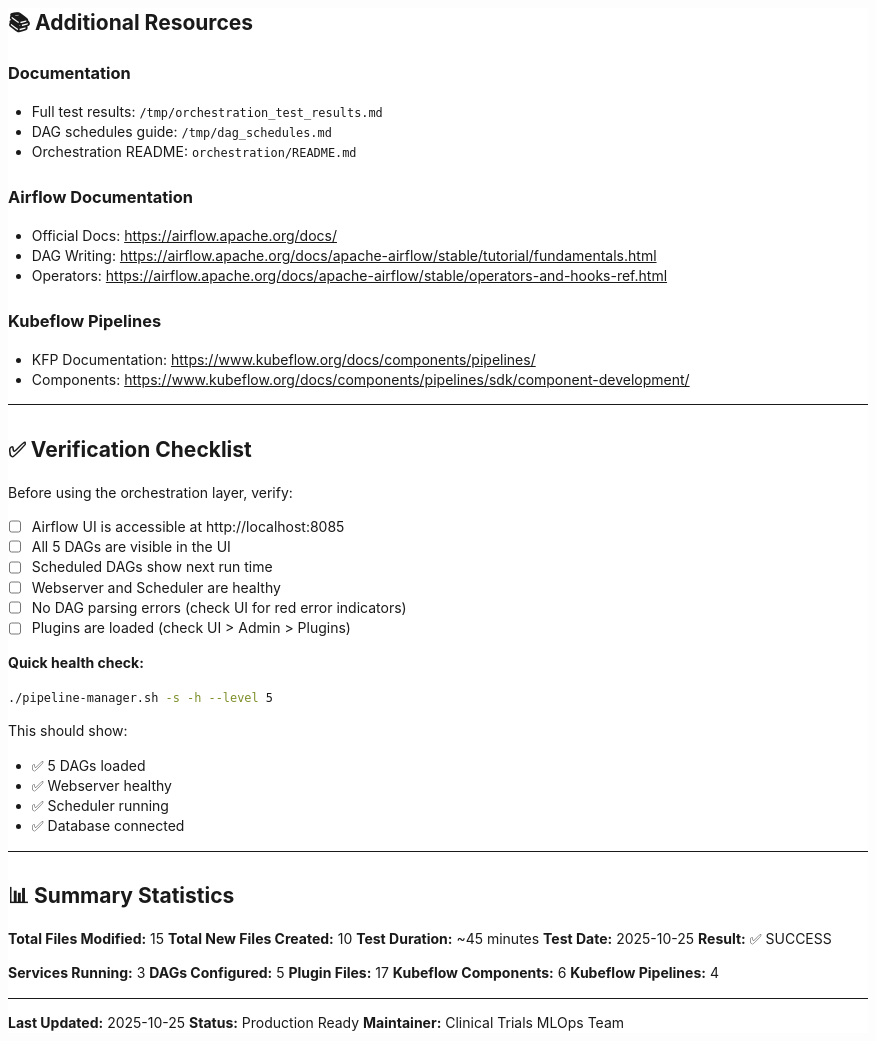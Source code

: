 ## 📚 Additional Resources

### Documentation
- Full test results: `/tmp/orchestration_test_results.md`
- DAG schedules guide: `/tmp/dag_schedules.md`
- Orchestration README: `orchestration/README.md`

### Airflow Documentation
- Official Docs: https://airflow.apache.org/docs/
- DAG Writing: https://airflow.apache.org/docs/apache-airflow/stable/tutorial/fundamentals.html
- Operators: https://airflow.apache.org/docs/apache-airflow/stable/operators-and-hooks-ref.html

### Kubeflow Pipelines
- KFP Documentation: https://www.kubeflow.org/docs/components/pipelines/
- Components: https://www.kubeflow.org/docs/components/pipelines/sdk/component-development/

---

## ✅ Verification Checklist

Before using the orchestration layer, verify:

- [ ] Airflow UI is accessible at http://localhost:8085
- [ ] All 5 DAGs are visible in the UI
- [ ] Scheduled DAGs show next run time
- [ ] Webserver and Scheduler are healthy
- [ ] No DAG parsing errors (check UI for red error indicators)
- [ ] Plugins are loaded (check UI > Admin > Plugins)

**Quick health check:**
```bash
./pipeline-manager.sh -s -h --level 5
```

This should show:
- ✅ 5 DAGs loaded
- ✅ Webserver healthy
- ✅ Scheduler running
- ✅ Database connected

---

## 📊 Summary Statistics

**Total Files Modified:** 15
**Total New Files Created:** 10
**Test Duration:** ~45 minutes
**Test Date:** 2025-10-25
**Result:** ✅ SUCCESS

**Services Running:** 3
**DAGs Configured:** 5
**Plugin Files:** 17
**Kubeflow Components:** 6
**Kubeflow Pipelines:** 4

---

**Last Updated:** 2025-10-25
**Status:** Production Ready
**Maintainer:** Clinical Trials MLOps Team
